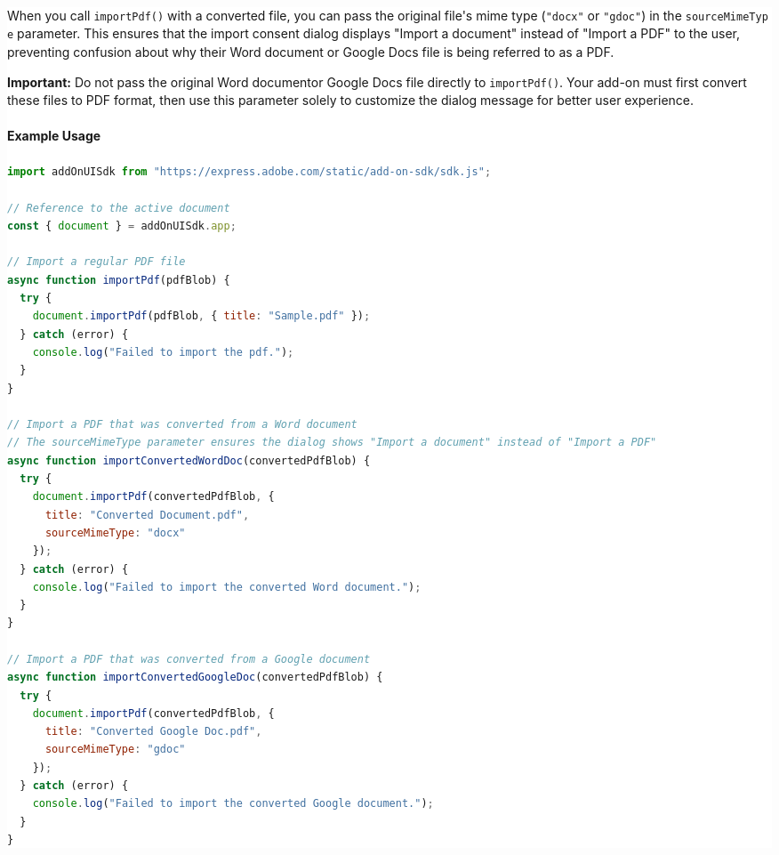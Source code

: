 When you call `importPdf()` with a converted file, you can pass the original file's mime type (`"docx"` or `"gdoc"`) in the `sourceMimeType` parameter. This ensures that the import consent dialog displays "Import a document" instead of "Import a PDF" to the user, preventing confusion about why their Word document or Google Docs file is being referred to as a PDF.

**Important:** Do not pass the original Word documentor Google Docs file directly to `importPdf()`. Your add-on must first convert these files to PDF format, then use this parameter solely to customize the dialog message for better user experience.

#### Example Usage

```js
import addOnUISdk from "https://express.adobe.com/static/add-on-sdk/sdk.js";

// Reference to the active document
const { document } = addOnUISdk.app;

// Import a regular PDF file
async function importPdf(pdfBlob) {
  try {
    document.importPdf(pdfBlob, { title: "Sample.pdf" });
  } catch (error) {
    console.log("Failed to import the pdf.");
  }
}

// Import a PDF that was converted from a Word document
// The sourceMimeType parameter ensures the dialog shows "Import a document" instead of "Import a PDF"
async function importConvertedWordDoc(convertedPdfBlob) {
  try {
    document.importPdf(convertedPdfBlob, {
      title: "Converted Document.pdf",
      sourceMimeType: "docx"
    });
  } catch (error) {
    console.log("Failed to import the converted Word document.");
  }
}

// Import a PDF that was converted from a Google document
async function importConvertedGoogleDoc(convertedPdfBlob) {
  try {
    document.importPdf(convertedPdfBlob, {
      title: "Converted Google Doc.pdf",
      sourceMimeType: "gdoc"
    });
  } catch (error) {
    console.log("Failed to import the converted Google document.");
  }
}
```
